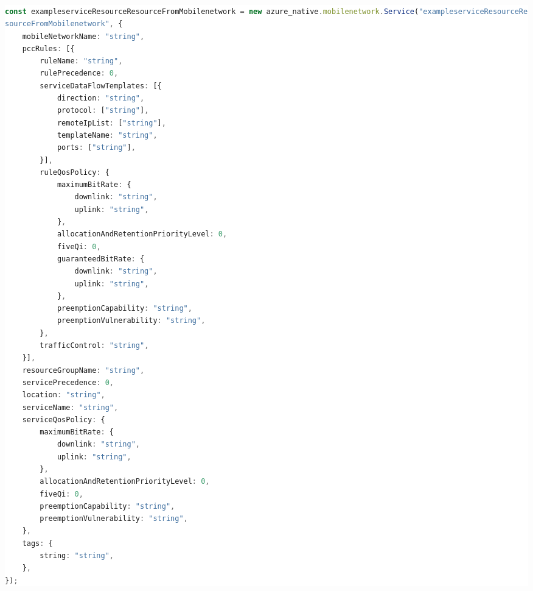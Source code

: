 </pulumi-choosable>
</div>


<div>
<pulumi-choosable type="language" values="typescript">

```typescript
const exampleserviceResourceResourceFromMobilenetwork = new azure_native.mobilenetwork.Service("exampleserviceResourceResourceFromMobilenetwork", {
    mobileNetworkName: "string",
    pccRules: [{
        ruleName: "string",
        rulePrecedence: 0,
        serviceDataFlowTemplates: [{
            direction: "string",
            protocol: ["string"],
            remoteIpList: ["string"],
            templateName: "string",
            ports: ["string"],
        }],
        ruleQosPolicy: {
            maximumBitRate: {
                downlink: "string",
                uplink: "string",
            },
            allocationAndRetentionPriorityLevel: 0,
            fiveQi: 0,
            guaranteedBitRate: {
                downlink: "string",
                uplink: "string",
            },
            preemptionCapability: "string",
            preemptionVulnerability: "string",
        },
        trafficControl: "string",
    }],
    resourceGroupName: "string",
    servicePrecedence: 0,
    location: "string",
    serviceName: "string",
    serviceQosPolicy: {
        maximumBitRate: {
            downlink: "string",
            uplink: "string",
        },
        allocationAndRetentionPriorityLevel: 0,
        fiveQi: 0,
        preemptionCapability: "string",
        preemptionVulnerability: "string",
    },
    tags: {
        string: "string",
    },
});
```
